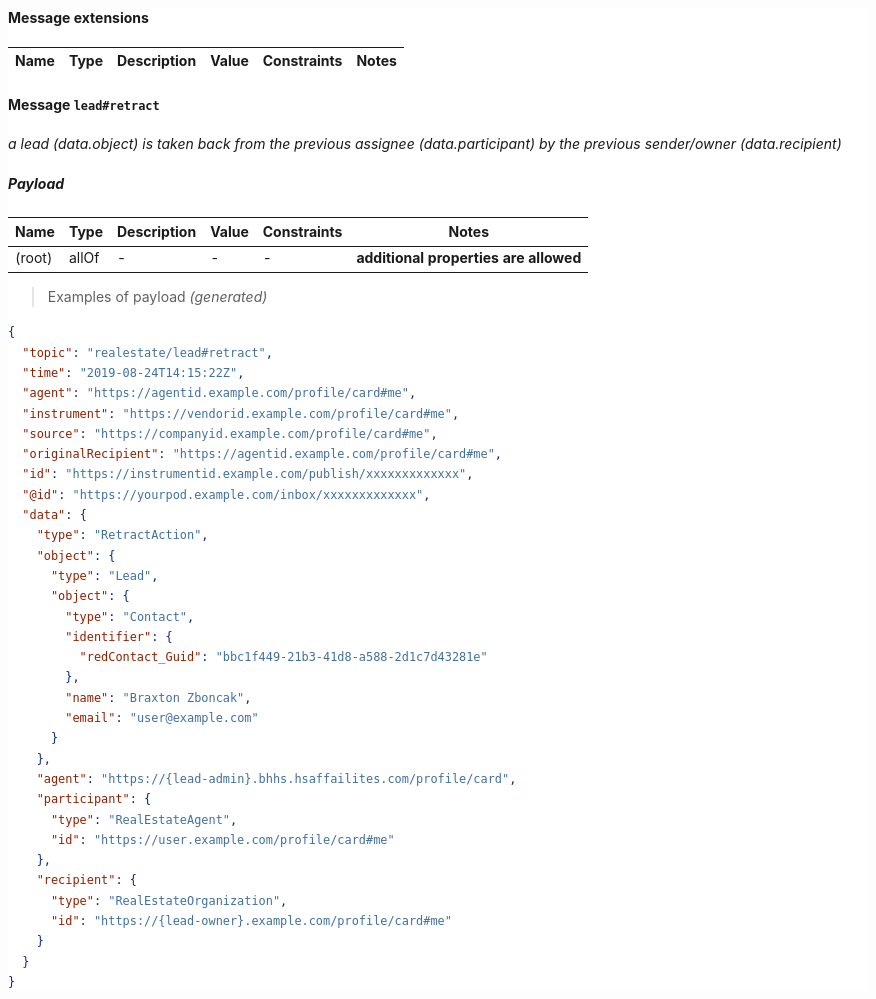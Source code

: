 
#### Message extensions

| Name | Type | Description | Value | Constraints | Notes |
|---|---|---|---|---|---|

#### Message `lead#retract`

*a lead (data.object) is taken back from the previous assignee (data.participant) by the previous sender/owner (data.recipient)*

##### Payload

| Name | Type | Description | Value | Constraints | Notes |
|---|---|---|---|---|---|
| (root) | allOf | - | - | - | **additional properties are allowed** |

> Examples of payload _(generated)_

```json
{
  "topic": "realestate/lead#retract",
  "time": "2019-08-24T14:15:22Z",
  "agent": "https://agentid.example.com/profile/card#me",
  "instrument": "https://vendorid.example.com/profile/card#me",
  "source": "https://companyid.example.com/profile/card#me",
  "originalRecipient": "https://agentid.example.com/profile/card#me",
  "id": "https://instrumentid.example.com/publish/xxxxxxxxxxxxx",
  "@id": "https://yourpod.example.com/inbox/xxxxxxxxxxxxx",
  "data": {
    "type": "RetractAction",
    "object": {
      "type": "Lead",
      "object": {
        "type": "Contact",
        "identifier": {
          "redContact_Guid": "bbc1f449-21b3-41d8-a588-2d1c7d43281e"
        },
        "name": "Braxton Zboncak",
        "email": "user@example.com"
      }
    },
    "agent": "https://{lead-admin}.bhhs.hsaffailites.com/profile/card",
    "participant": {
      "type": "RealEstateAgent",
      "id": "https://user.example.com/profile/card#me"
    },
    "recipient": {
      "type": "RealEstateOrganization",
      "id": "https://{lead-owner}.example.com/profile/card#me"
    }
  }
}
```
